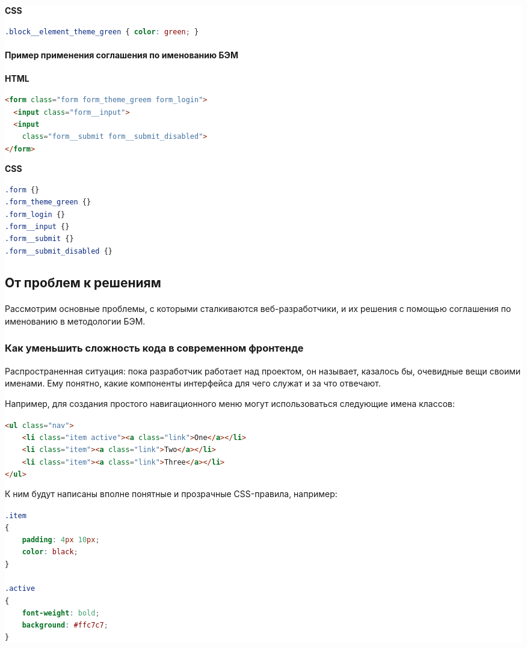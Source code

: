 **CSS**

```css
.block__element_theme_green { color: green; }
```

#### Пример применения соглашения по именованию БЭМ

**HTML**

```html
<form class="form form_theme_greem form_login">
  <input class="form__input">
  <input
    class="form__submit form__submit_disabled">
</form>
```

**CSS**

```css
.form {}
.form_theme_green {}
.form_login {}
.form__input {}
.form__submit {}
.form__submit_disabled {}
```

## От проблем к решениям

Рассмотрим основные проблемы, с которыми сталкиваются веб-разработчики, и их решения с помощью соглашения по именованию в методологии БЭМ.

<a name="bem-simple-code"></a>
### Как уменьшить сложность кода в современном фронтенде

Распространенная ситуация: пока разработчик работает над проектом, он называет, казалось бы, очевидные вещи своими именами. Ему понятно, какие компоненты интерфейса для чего служат и за что отвечают.

Например, для создания простого навигационного меню могут использоваться следующие имена классов:

```html
<ul class="nav">
    <li class="item active"><a class="link">One</a></li>
    <li class="item"><a class="link">Two</a></li>
    <li class="item"><a class="link">Three</a></li>
</ul>
```

К ним будут написаны вполне понятные и прозрачные CSS-правила, например:

```css
.item
{
    padding: 4px 10px;
    color: black;
}

.active
{
    font-weight: bold;
    background: #ffc7c7;
}
```
